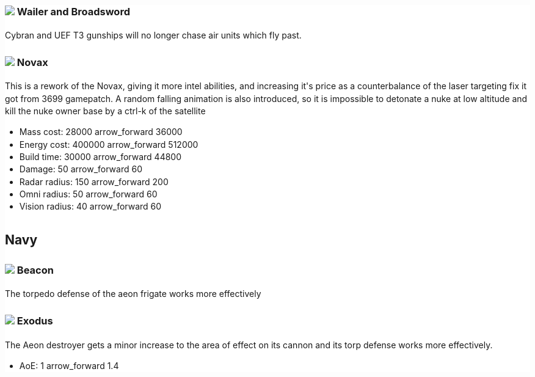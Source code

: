 ### ![](/assets/images/units/cybran/air/T3Gunship.png) Wailer and Broadsword

Cybran and UEF T3 gunships will no longer chase air units which fly past.

### ![](/assets/images/units/uef/structure/T4SataliteCenter.png) Novax

This is a rework of the Novax, giving it more intel abilities, and increasing it's price as a counterbalance of the laser targeting fix it got from 3699 gamepatch. A random falling animation is also introduced, so it is impossible to detonate a nuke at low altitude and kill the nuke owner base by a ctrl-k of the satellite

- Mass cost: 28000 <span class="material-symbols-outlined">
  arrow_forward
  </span> 36000
- Energy cost: 400000 <span class="material-symbols-outlined">
  arrow_forward
  </span> 512000
- Build time: 30000 <span class="material-symbols-outlined">
  arrow_forward
  </span> 44800
- Damage: 50 <span class="material-symbols-outlined">
  arrow_forward
  </span> 60
- Radar radius: 150 <span class="material-symbols-outlined">
  arrow_forward
  </span> 200
- Omni radius: 50 <span class="material-symbols-outlined">
  arrow_forward
  </span> 60
- Vision radius: 40 <span class="material-symbols-outlined">
  arrow_forward
  </span> 60

## Navy

### ![](/assets/images/units/aeon/naval/T1Frigate.png) Beacon

The torpedo defense of the aeon frigate works more effectively

### ![](/assets/images/units/aeon/naval/T2Destroyer.png) Exodus

The Aeon destroyer gets a minor increase to the area of effect on its cannon and its torp defense works more effectively.

- AoE: 1 <span class="material-symbols-outlined">
  arrow_forward
  </span> 1.4
